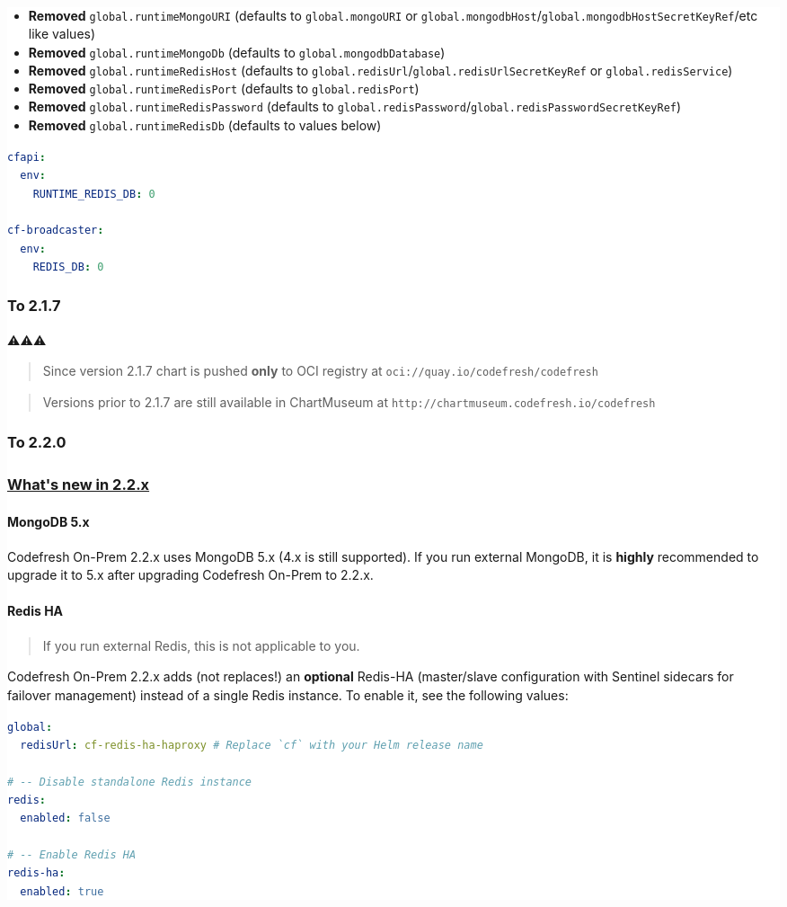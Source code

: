 
- **Removed** `global.runtimeMongoURI` (defaults to `global.mongoURI` or `global.mongodbHost`/`global.mongodbHostSecretKeyRef`/etc like values)
- **Removed** `global.runtimeMongoDb` (defaults to `global.mongodbDatabase`)
- **Removed** `global.runtimeRedisHost` (defaults to `global.redisUrl`/`global.redisUrlSecretKeyRef` or `global.redisService`)
- **Removed** `global.runtimeRedisPort` (defaults to `global.redisPort`)
- **Removed** `global.runtimeRedisPassword` (defaults to `global.redisPassword`/`global.redisPasswordSecretKeyRef`)
- **Removed** `global.runtimeRedisDb` (defaults to values below)

```yaml
cfapi:
  env:
    RUNTIME_REDIS_DB: 0

cf-broadcaster:
  env:
    REDIS_DB: 0
```

### To 2.1.7

⚠️⚠️⚠️
> Since version 2.1.7 chart is pushed **only** to OCI registry at `oci://quay.io/codefresh/codefresh`

> Versions prior to 2.1.7 are still available in ChartMuseum at `http://chartmuseum.codefresh.io/codefresh`

### To 2.2.0

### [What's new in 2.2.x](https://codefresh.io/docs/docs/whats-new/on-prem-release-notes/#on-premises-version-22)

#### MongoDB 5.x

Codefresh On-Prem 2.2.x uses MongoDB 5.x (4.x is still supported). If you run external MongoDB, it is **highly** recommended to upgrade it to 5.x after upgrading Codefresh On-Prem to 2.2.x.

#### Redis HA

> If you run external Redis, this is not applicable to you.

Codefresh On-Prem 2.2.x adds (not replaces!) an **optional** Redis-HA (master/slave configuration with Sentinel sidecars for failover management) instead of a single Redis instance.
To enable it, see the following values:

```yaml
global:
  redisUrl: cf-redis-ha-haproxy # Replace `cf` with your Helm release name

# -- Disable standalone Redis instance
redis:
  enabled: false

# -- Enable Redis HA
redis-ha:
  enabled: true
```
